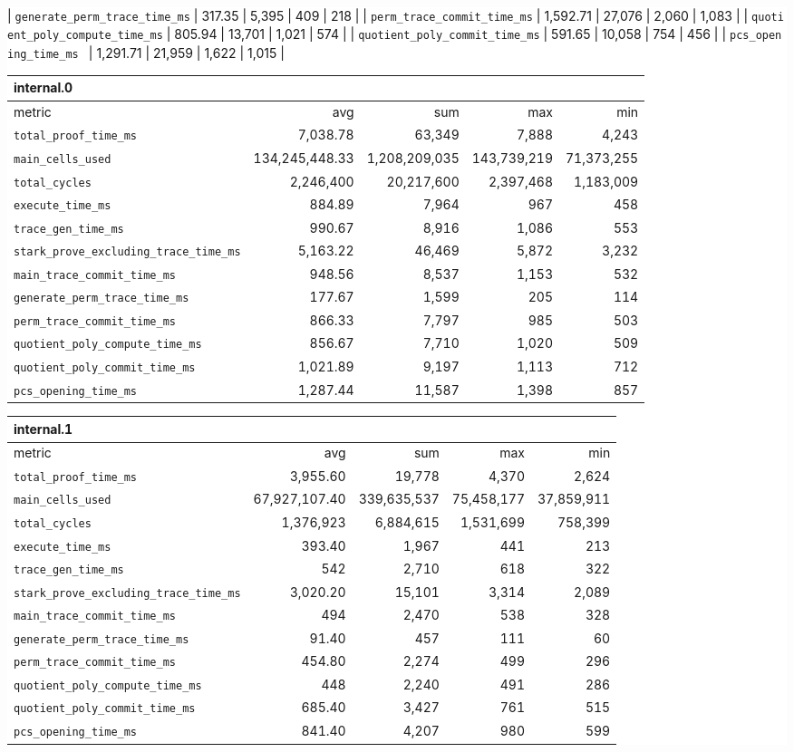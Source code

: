| `generate_perm_trace_time_ms` |  317.35 |  5,395 |  409 |  218 |
| `perm_trace_commit_time_ms` |  1,592.71 |  27,076 |  2,060 |  1,083 |
| `quotient_poly_compute_time_ms` |  805.94 |  13,701 |  1,021 |  574 |
| `quotient_poly_commit_time_ms` |  591.65 |  10,058 |  754 |  456 |
| `pcs_opening_time_ms ` |  1,291.71 |  21,959 |  1,622 |  1,015 |

| internal.0 |||||
|:---|---:|---:|---:|---:|
|metric|avg|sum|max|min|
| `total_proof_time_ms ` |  7,038.78 |  63,349 |  7,888 |  4,243 |
| `main_cells_used     ` |  134,245,448.33 |  1,208,209,035 |  143,739,219 |  71,373,255 |
| `total_cycles        ` |  2,246,400 |  20,217,600 |  2,397,468 |  1,183,009 |
| `execute_time_ms     ` |  884.89 |  7,964 |  967 |  458 |
| `trace_gen_time_ms   ` |  990.67 |  8,916 |  1,086 |  553 |
| `stark_prove_excluding_trace_time_ms` |  5,163.22 |  46,469 |  5,872 |  3,232 |
| `main_trace_commit_time_ms` |  948.56 |  8,537 |  1,153 |  532 |
| `generate_perm_trace_time_ms` |  177.67 |  1,599 |  205 |  114 |
| `perm_trace_commit_time_ms` |  866.33 |  7,797 |  985 |  503 |
| `quotient_poly_compute_time_ms` |  856.67 |  7,710 |  1,020 |  509 |
| `quotient_poly_commit_time_ms` |  1,021.89 |  9,197 |  1,113 |  712 |
| `pcs_opening_time_ms ` |  1,287.44 |  11,587 |  1,398 |  857 |

| internal.1 |||||
|:---|---:|---:|---:|---:|
|metric|avg|sum|max|min|
| `total_proof_time_ms ` |  3,955.60 |  19,778 |  4,370 |  2,624 |
| `main_cells_used     ` |  67,927,107.40 |  339,635,537 |  75,458,177 |  37,859,911 |
| `total_cycles        ` |  1,376,923 |  6,884,615 |  1,531,699 |  758,399 |
| `execute_time_ms     ` |  393.40 |  1,967 |  441 |  213 |
| `trace_gen_time_ms   ` |  542 |  2,710 |  618 |  322 |
| `stark_prove_excluding_trace_time_ms` |  3,020.20 |  15,101 |  3,314 |  2,089 |
| `main_trace_commit_time_ms` |  494 |  2,470 |  538 |  328 |
| `generate_perm_trace_time_ms` |  91.40 |  457 |  111 |  60 |
| `perm_trace_commit_time_ms` |  454.80 |  2,274 |  499 |  296 |
| `quotient_poly_compute_time_ms` |  448 |  2,240 |  491 |  286 |
| `quotient_poly_commit_time_ms` |  685.40 |  3,427 |  761 |  515 |
| `pcs_opening_time_ms ` |  841.40 |  4,207 |  980 |  599 |
